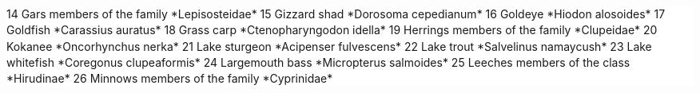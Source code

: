 <tr>
<td>14</td>
<td>Gars</td>
<td>members of the family *Lepisosteidae*</td>
</tr>
<tr>
<td>15</td>
<td>Gizzard shad</td>
<td>*Dorosoma cepedianum*</td>
</tr>
<tr>
<td>16</td>
<td>Goldeye</td>
<td>*Hiodon alosoides*</td>
</tr>
<tr>
<td>17</td>
<td>Goldfish</td>
<td>*Carassius auratus*</td>
</tr>
<tr>
<td>18</td>
<td>Grass carp</td>
<td>*Ctenopharyngodon idella*</td>
</tr>
<tr>
<td>19</td>
<td>Herrings</td>
<td>members of the family *Clupeidae*</td>
</tr>
<tr>
<td>20</td>
<td>Kokanee</td>
<td>*Oncorhynchus nerka*</td>
</tr>
<tr>
<td>21</td>
<td>Lake sturgeon</td>
<td>*Acipenser fulvescens*</td>
</tr>
<tr>
<td>22</td>
<td>Lake trout</td>
<td>*Salvelinus namaycush*</td>
</tr>
<tr>
<td>23</td>
<td>Lake whitefish</td>
<td>*Coregonus clupeaformis*</td>
</tr>
<tr>
<td>24</td>
<td>Largemouth bass</td>
<td>*Micropterus salmoides*</td>
</tr>
<tr>
<td>25</td>
<td>Leeches</td>
<td>members of the class *Hirudinae*</td>
</tr>
<tr>
<td>26</td>
<td>Minnows</td>
<td>members of the family *Cyprinidae*</td>